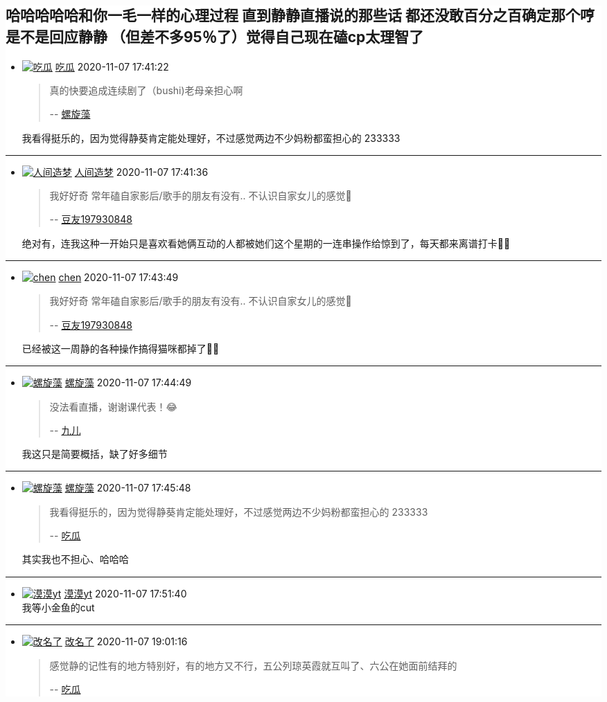   哈哈哈哈哈和你一毛一样的心理过程 直到静静直播说的那些话 都还没敢百分之百确定那个哼是不是回应静静 （但差不多95％了）觉得自己现在磕cp太理智了  
---
* [![吃瓜](https://img2.doubanio.com/icon/u219893584-2.jpg)](https://www.douban.com/people/219893584/)    [吃瓜](https://www.douban.com/people/219893584/)    2020-11-07 17:41:22  
  >真的快要追成连续剧了（bushi)老母亲担心啊  
  >
  >-- [螺旋藻](https://www.douban.com/people/66268315/)  
  
  我看得挺乐的，因为觉得静葵肯定能处理好，不过感觉两边不少妈粉都蛮担心的 233333  
---
* [![人间造梦](https://img9.doubanio.com/icon/u205824373-4.jpg)](https://www.douban.com/people/205824373/)    [人间造梦](https://www.douban.com/people/205824373/)    2020-11-07 17:41:36  
  >我好好奇 常年磕自家影后/歌手的朋友有没有.. 不认识自家女儿的感觉🤣  
  >
  >-- [豆友197930848](https://www.douban.com/people/197930848/)  
  
  绝对有，连我这种一开始只是喜欢看她俩互动的人都被她们这个星期的一连串操作给惊到了，每天都来离谱打卡🤣🤣  
---
* [![chen](https://img2.doubanio.com/icon/u179141216-2.jpg)](https://www.douban.com/people/179141216/)    [chen](https://www.douban.com/people/179141216/)    2020-11-07 17:43:49  
  >我好好奇 常年磕自家影后/歌手的朋友有没有.. 不认识自家女儿的感觉🤣  
  >
  >-- [豆友197930848](https://www.douban.com/people/197930848/)  
  
  已经被这一周静的各种操作搞得猫咪都掉了🤦‍♀️  
---
* [![螺旋藻](https://img3.doubanio.com/icon/u66268315-1.jpg)](https://www.douban.com/people/66268315/)    [螺旋藻](https://www.douban.com/people/66268315/)    2020-11-07 17:44:49  
  >没法看直播，谢谢课代表！😂  
  >
  >-- [九儿](https://www.douban.com/people/152879078/)  
  
  我这只是简要概括，缺了好多细节  
---
* [![螺旋藻](https://img3.doubanio.com/icon/u66268315-1.jpg)](https://www.douban.com/people/66268315/)    [螺旋藻](https://www.douban.com/people/66268315/)    2020-11-07 17:45:48  
  >我看得挺乐的，因为觉得静葵肯定能处理好，不过感觉两边不少妈粉都蛮担心的 233333  
  >
  >-- [吃瓜](https://www.douban.com/people/219893584/)  
  
  其实我也不担心、哈哈哈  
---
* [![漠漠yt](https://img3.doubanio.com/icon/u223048792-1.jpg)](https://www.douban.com/people/223048792/)    [漠漠yt](https://www.douban.com/people/223048792/)    2020-11-07 17:51:40  
  我等小金鱼的cut  
---
* [![改名了](https://img2.doubanio.com/icon/u192157351-3.jpg)](https://www.douban.com/people/192157351/)    [改名了](https://www.douban.com/people/192157351/)    2020-11-07 19:01:16  
  >感觉静的记性有的地方特别好，有的地方又不行，五公列琼英霞就互叫了、六公在她面前结拜的  
  >
  >-- [吃瓜](https://www.douban.com/people/219893584/)  
  